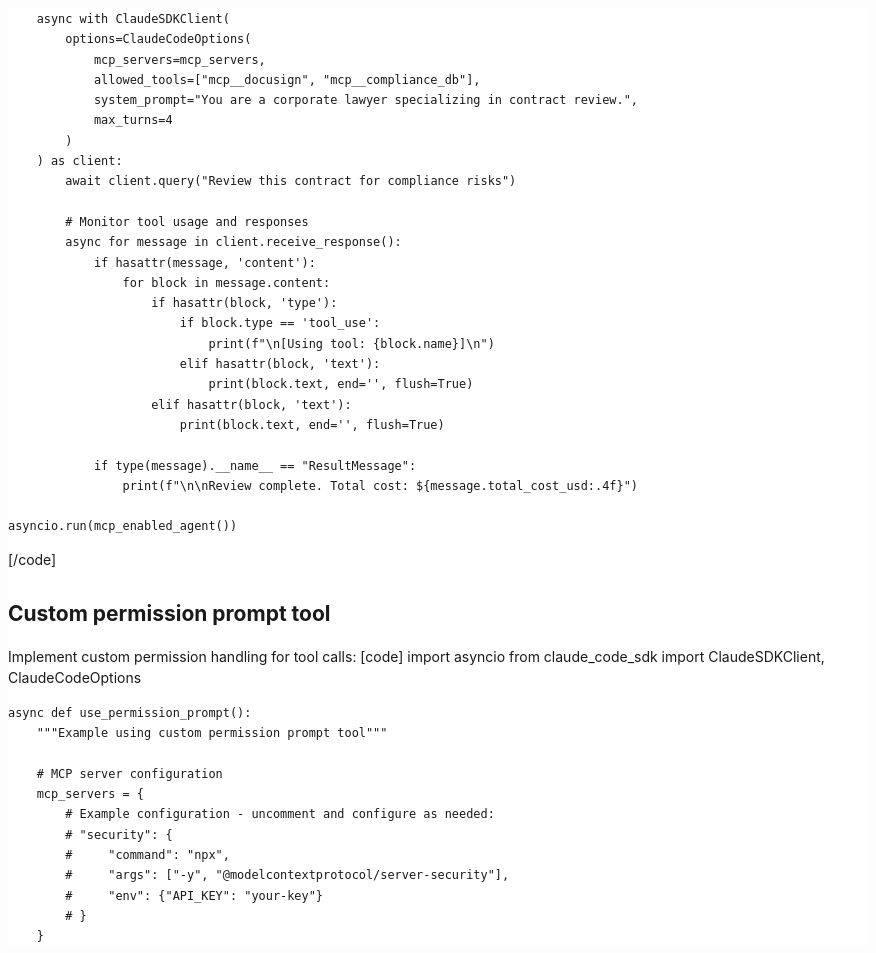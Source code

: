         async with ClaudeSDKClient(
            options=ClaudeCodeOptions(
                mcp_servers=mcp_servers,
                allowed_tools=["mcp__docusign", "mcp__compliance_db"],
                system_prompt="You are a corporate lawyer specializing in contract review.",
                max_turns=4
            )
        ) as client:
            await client.query("Review this contract for compliance risks")

            # Monitor tool usage and responses
            async for message in client.receive_response():
                if hasattr(message, 'content'):
                    for block in message.content:
                        if hasattr(block, 'type'):
                            if block.type == 'tool_use':
                                print(f"\n[Using tool: {block.name}]\n")
                            elif hasattr(block, 'text'):
                                print(block.text, end='', flush=True)
                        elif hasattr(block, 'text'):
                            print(block.text, end='', flush=True)

                if type(message).__name__ == "ResultMessage":
                    print(f"\n\nReview complete. Total cost: ${message.total_cost_usd:.4f}")

    asyncio.run(mcp_enabled_agent())

[/code]

## Custom permission prompt tool

Implement custom permission handling for tool calls:
[code]
    import asyncio
    from claude_code_sdk import ClaudeSDKClient, ClaudeCodeOptions

    async def use_permission_prompt():
        """Example using custom permission prompt tool"""

        # MCP server configuration
        mcp_servers = {
            # Example configuration - uncomment and configure as needed:
            # "security": {
            #     "command": "npx",
            #     "args": ["-y", "@modelcontextprotocol/server-security"],
            #     "env": {"API_KEY": "your-key"}
            # }
        }
